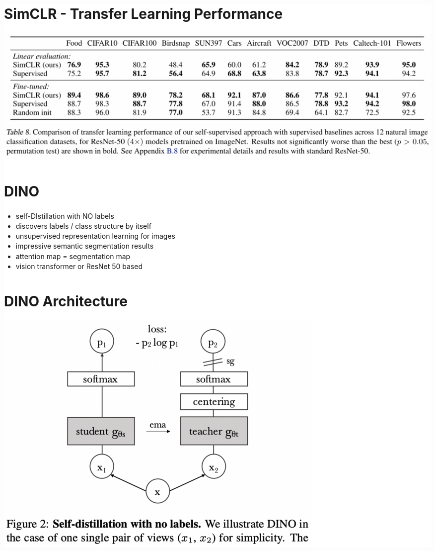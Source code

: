 # SimCLR - Transfer Learning Performance

![](Figures/simclr-transfer-learning.png)

# DINO

- self-DIstillation with NO labels
- discovers labels / class structure by itself
- unsupervised representation learning for images
- impressive semantic segmentation results
- attention map = segmentation map
- vision transformer or ResNet 50 based

# DINO Architecture

![](Figures/dino-architecture.png)
